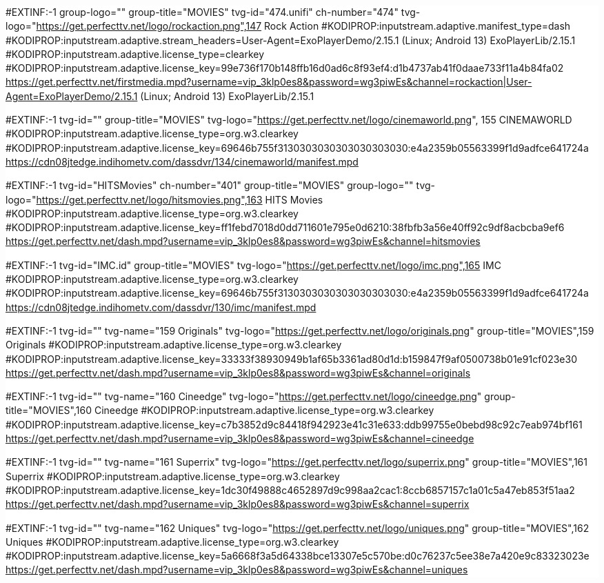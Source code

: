 #EXTINF:-1 group-logo="" group-title="MOVIES" tvg-id="474.unifi" ch-number="474" tvg-logo="https://get.perfecttv.net/logo/rockaction.png",147 Rock Action
#KODIPROP:inputstream.adaptive.manifest_type=dash
#KODIPROP:inputstream.adaptive.stream_headers=User-Agent=ExoPlayerDemo/2.15.1 (Linux; Android 13) ExoPlayerLib/2.15.1
#KODIPROP:inputstream.adaptive.license_type=clearkey
#KODIPROP:inputstream.adaptive.license_key=99e736f170b148ffb16d0ad6c8f93ef4:d1b4737ab41f0daae733f11a4b84fa02
https://get.perfecttv.net/firstmedia.mpd?username=vip_3klp0es8&password=wg3piwEs&channel=rockaction|User-Agent=ExoPlayerDemo/2.15.1 (Linux; Android 13) ExoPlayerLib/2.15.1

#EXTINF:-1 tvg-id="" group-title="MOVIES" tvg-logo="https://get.perfecttv.net/logo/cinemaworld.png", 155 CINEMAWORLD
#KODIPROP:inputstream.adaptive.license_type=org.w3.clearkey
#KODIPROP:inputstream.adaptive.license_key=69646b755f3130303030303030303030:e4a2359b05563399f1d9adfce641724a
https://cdn08jtedge.indihometv.com/dassdvr/134/cinemaworld/manifest.mpd

#EXTINF:-1 tvg-id="HITSMovies" ch-number="401" group-title="MOVIES" group-logo="" tvg-logo="https://get.perfecttv.net/logo/hitsmovies.png",163 HITS Movies
#KODIPROP:inputstream.adaptive.license_type=org.w3.clearkey
#KODIPROP:inputstream.adaptive.license_key=ff1febd7018d0dd711601e795e0d6210:38fbfb3a56e40ff92c9df8acbcba9ef6
https://get.perfecttv.net/dash.mpd?username=vip_3klp0es8&password=wg3piwEs&channel=hitsmovies

#EXTINF:-1 tvg-id="IMC.id" group-title="MOVIES" tvg-logo="https://get.perfecttv.net/logo/imc.png",165 IMC
#KODIPROP:inputstream.adaptive.license_type=org.w3.clearkey
#KODIPROP:inputstream.adaptive.license_key=69646b755f3130303030303030303030:e4a2359b05563399f1d9adfce641724a
https://cdn08jtedge.indihometv.com/dassdvr/130/imc/manifest.mpd

#EXTINF:-1 tvg-id="" tvg-name="159 Originals" tvg-logo="https://get.perfecttv.net/logo/originals.png" group-title="MOVIES",159 Originals
#KODIPROP:inputstream.adaptive.license_type=org.w3.clearkey
#KODIPROP:inputstream.adaptive.license_key=33333f38930949b1af65b3361ad80d1d:b159847f9af0500738b01e91cf023e30
https://get.perfecttv.net/dash.mpd?username=vip_3klp0es8&password=wg3piwEs&channel=originals

#EXTINF:-1 tvg-id="" tvg-name="160 Cineedge" tvg-logo="https://get.perfecttv.net/logo/cineedge.png" group-title="MOVIES",160 Cineedge
#KODIPROP:inputstream.adaptive.license_type=org.w3.clearkey
#KODIPROP:inputstream.adaptive.license_key=c7b3852d9c84418f942923e41c31e633:ddb99755e0bebd98c92c7eab974bf161
https://get.perfecttv.net/dash.mpd?username=vip_3klp0es8&password=wg3piwEs&channel=cineedge

#EXTINF:-1 tvg-id="" tvg-name="161 Superrix" tvg-logo="https://get.perfecttv.net/logo/superrix.png" group-title="MOVIES",161 Superrix
#KODIPROP:inputstream.adaptive.license_type=org.w3.clearkey
#KODIPROP:inputstream.adaptive.license_key=1dc30f49888c4652897d9c998aa2cac1:8ccb6857157c1a01c5a47eb853f51aa2
https://get.perfecttv.net/dash.mpd?username=vip_3klp0es8&password=wg3piwEs&channel=superrix

#EXTINF:-1 tvg-id="" tvg-name="162 Uniques" tvg-logo="https://get.perfecttv.net/logo/uniques.png" group-title="MOVIES",162 Uniques
#KODIPROP:inputstream.adaptive.license_type=org.w3.clearkey
#KODIPROP:inputstream.adaptive.license_key=5a6668f3a5d64338bce13307e5c570be:d0c76237c5ee38e7a420e9c83323023e
https://get.perfecttv.net/dash.mpd?username=vip_3klp0es8&password=wg3piwEs&channel=uniques
